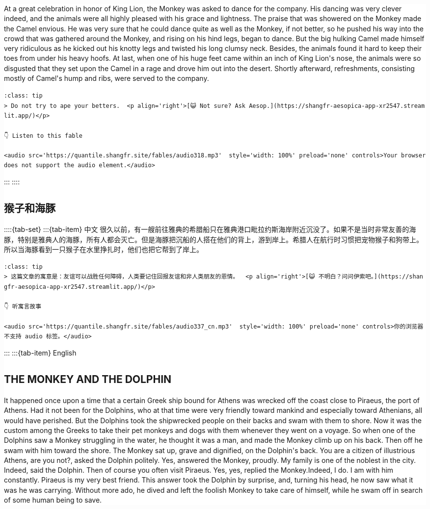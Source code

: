 At a great celebration in honor of King Lion, the Monkey was asked to dance for the company. His dancing was very clever indeed, and the animals were all highly pleased with his grace and lightness. The praise that was showered on the Monkey made the Camel envious. He was very sure that he could dance quite as well as the Monkey, if not better, so he pushed his way into the crowd that was gathered around the Monkey, and rising on his hind legs, began to dance. But the big hulking Camel made himself very ridiculous as he kicked out his knotty legs and twisted his long clumsy neck. Besides, the animals found it hard to keep their toes from under his heavy hoofs. At last, when one of his huge feet came within an inch of King Lion's nose, the animals were so disgusted that they set upon the Camel in a rage and drove him out into the desert. Shortly afterward, refreshments, consisting mostly of Camel's hump and ribs, were served to the company.

```{admonition} **Moral**
:class: tip
> Do not try to ape your betters.  <p align='right'>[😺 Not sure? Ask Aesop.](https://shangfr-aesopica-app-xr2547.streamlit.app/)</p>

👇 Listen to this fable

<audio src='https://quantile.shangfr.site/fables/audio318.mp3'  style='width: 100%' preload='none' controls>Your browser does not support the audio element.</audio>

```

 
:::
::::
    
## 猴子和海豚


::::{tab-set}
:::{tab-item} 中文
很久以前，有一艘前往雅典的希腊船只在雅典港口毗拉约斯海岸附近沉没了。如果不是当时非常友善的海豚，特别是雅典人的海豚，所有人都会灭亡。但是海豚把沉船的人搭在他们的背上，游到岸上。希腊人在航行时习惯把宠物猴子和狗带上。所以当海豚看到一只猴子在水里挣扎时，他们也把它帮到了岸上。

```{admonition} **寓意**
:class: tip
> 这篇文章的寓意是：友谊可以战胜任何障碍，人类要记住回报友谊和非人类朋友的恩情。  <p align='right'>[😺 不明白？问问伊索吧。](https://shangfr-aesopica-app-xr2547.streamlit.app/)</p>

👇 听寓言故事

<audio src='https://quantile.shangfr.site/fables/audio337_cn.mp3'  style='width: 100%' preload='none' controls>你的浏览器不支持 audio 标签。</audio>

```

 
:::
:::{tab-item} English
## THE MONKEY AND THE DOLPHIN

It happened once upon a time that a certain Greek ship bound for Athens was wrecked off the coast close to Piraeus, the port of Athens. Had it not been for the Dolphins, who at that time were very friendly toward mankind and especially toward Athenians, all would have perished. But the Dolphins took the shipwrecked people on their backs and swam with them to shore. Now it was the custom among the Greeks to take their pet monkeys and dogs with them whenever they went on a voyage. So when one of the Dolphins saw a Monkey struggling in the water, he thought it was a man, and made the Monkey climb up on his back. Then off he swam with him toward the shore. The Monkey sat up, grave and dignified, on the Dolphin's back. You are a citizen of illustrious Athens, are you not?, asked the Dolphin politely. Yes, answered the Monkey, proudly. My family is one of the noblest in the city. Indeed, said the Dolphin. Then of course you often visit Piraeus. Yes, yes, replied the Monkey.Indeed, I do. I am with him constantly. Piraeus is my very best friend. This answer took the Dolphin by surprise, and, turning his head, he now saw what it was he was carrying. Without more ado, he dived and left the foolish Monkey to take care of himself, while he swam off in search of some human being to save.
